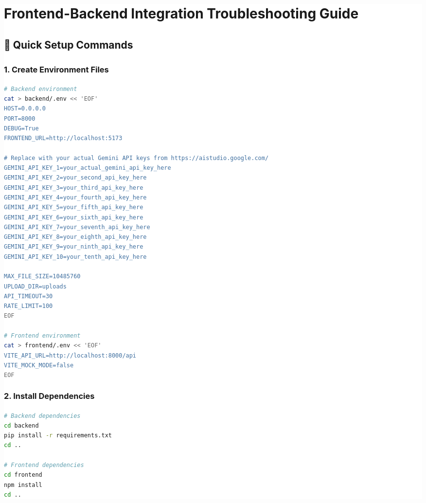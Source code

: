 # Frontend-Backend Integration Troubleshooting Guide

## 🔧 Quick Setup Commands

### 1. Create Environment Files
```bash
# Backend environment
cat > backend/.env << 'EOF'
HOST=0.0.0.0
PORT=8000
DEBUG=True
FRONTEND_URL=http://localhost:5173

# Replace with your actual Gemini API keys from https://aistudio.google.com/
GEMINI_API_KEY_1=your_actual_gemini_api_key_here
GEMINI_API_KEY_2=your_second_api_key_here
GEMINI_API_KEY_3=your_third_api_key_here
GEMINI_API_KEY_4=your_fourth_api_key_here
GEMINI_API_KEY_5=your_fifth_api_key_here
GEMINI_API_KEY_6=your_sixth_api_key_here
GEMINI_API_KEY_7=your_seventh_api_key_here
GEMINI_API_KEY_8=your_eighth_api_key_here
GEMINI_API_KEY_9=your_ninth_api_key_here
GEMINI_API_KEY_10=your_tenth_api_key_here

MAX_FILE_SIZE=10485760
UPLOAD_DIR=uploads
API_TIMEOUT=30
RATE_LIMIT=100
EOF

# Frontend environment  
cat > frontend/.env << 'EOF'
VITE_API_URL=http://localhost:8000/api
VITE_MOCK_MODE=false
EOF
```

### 2. Install Dependencies
```bash
# Backend dependencies
cd backend
pip install -r requirements.txt
cd ..

# Frontend dependencies
cd frontend
npm install
cd ..
```
